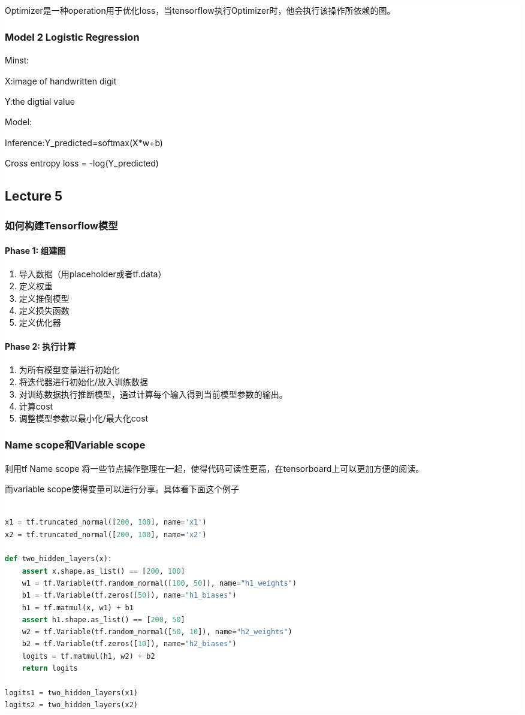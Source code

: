 Optimizer是一种operation用于优化loss，当tensorflow执行Optimizer时，他会执行该操作所依赖的图。

### Model 2 Logistic Regression

Minst:

X:image of handwritten digit

Y:the digtial value

Model:

Inference:Y_predicted=softmax(X*w+b)	   

Cross entropy loss = -log(Y_predicted)

## Lecture 5

### 如何构建Tensorflow模型

#### Phase 1: 组建图

1. 导入数据（用placeholder或者tf.data）
2. 定义权重
3. 定义推倒模型
4. 定义损失函数
5. 定义优化器

#### Phase 2: 执行计算

1. 为所有模型变量进行初始化
2. 将迭代器进行初始化/放入训练数据
3. 对训练数据执行推断模型，通过计算每个输入得到当前模型参数的输出。
4. 计算cost
5. 调整模型参数以最小化/最大化cost

### Name scope和Variable scope

利用tf Name scope 将一些节点操作整理在一起，使得代码可读性更高，在tensorboard上可以更加方便的阅读。

而variable scope使得变量可以进行分享。具体看下面这个例子

```python

x1 = tf.truncated_normal([200, 100], name='x1')
x2 = tf.truncated_normal([200, 100], name='x2')

def two_hidden_layers(x):
    assert x.shape.as_list() == [200, 100]
    w1 = tf.Variable(tf.random_normal([100, 50]), name="h1_weights")
    b1 = tf.Variable(tf.zeros([50]), name="h1_biases")
    h1 = tf.matmul(x, w1) + b1
    assert h1.shape.as_list() == [200, 50]  
    w2 = tf.Variable(tf.random_normal([50, 10]), name="h2_weights")
    b2 = tf.Variable(tf.zeros([10]), name="h2_biases")
    logits = tf.matmul(h1, w2) + b2
    return logits

logits1 = two_hidden_layers(x1)
logits2 = two_hidden_layers(x2)
```
